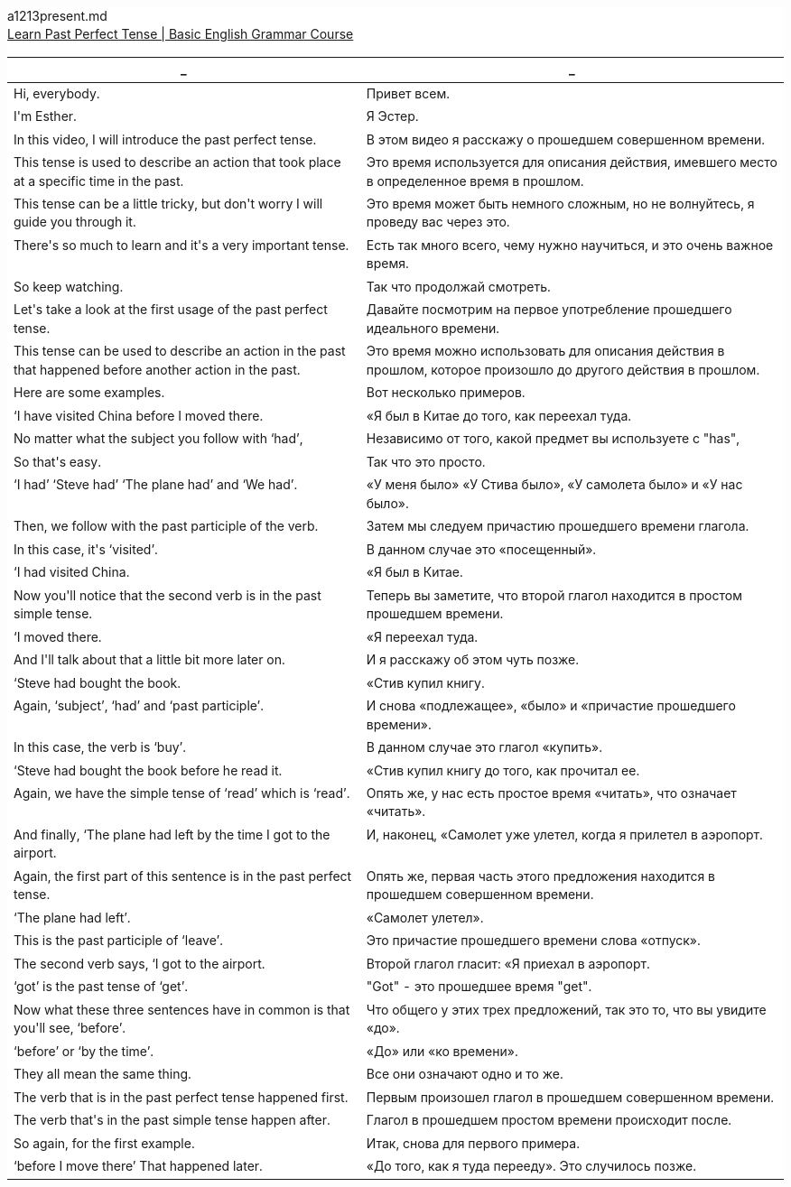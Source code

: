 a1213present.md  
[Learn Past Perfect Tense | Basic English Grammar Course](https://www.youtube.com/watch?v=llIOxwc57L0&list=PL2IkMHFHWdEqcYNl-6yEpxJZ4m6dzDEmu&index=13)  





_|_
--|--
Hi, everybody.|Привет всем.
I'm Esther.|Я Эстер.
In this video, I will introduce the past perfect tense.|В этом видео я расскажу о прошедшем совершенном времени.
This tense is used to describe an action that took place at a specific time in the past.|Это время используется для описания действия, имевшего место в определенное время в прошлом.
This tense can be a little tricky, but don't worry I will guide you through it.|Это время может быть немного сложным, но не волнуйтесь, я проведу вас через это.
There's so much to learn and it's a very important tense.|Есть так много всего, чему нужно научиться, и это очень важное время.
So keep watching.|Так что продолжай смотреть.
Let's take a look at the first usage of the past perfect tense.|Давайте посмотрим на первое употребление прошедшего идеального времени.
This tense can be used to describe an action in the past that happened before another action in the past.|Это время можно использовать для описания действия в прошлом, которое произошло до другого действия в прошлом.
Here are some examples.|Вот несколько примеров.
‘I have visited China before I moved there.|«Я был в Китае до того, как переехал туда.
No matter what the subject you follow with ‘had’,|Независимо от того, какой предмет вы используете с "has",
So that's easy.|Так что это просто.
‘I had’ ‘Steve had’ ‘The plane had’ and ‘We had’.|«У меня было» «У Стива было», «У самолета было» и «У нас было».
Then, we follow with the past participle of the verb.|Затем мы следуем причастию прошедшего времени глагола.
In this case, it's ‘visited’.|В данном случае это «посещенный».
‘I had visited China.|«Я был в Китае.
Now you'll notice that the second verb is in the past simple tense.|Теперь вы заметите, что второй глагол находится в простом прошедшем времени.
‘I moved there.|«Я переехал туда.
And I'll talk about that a little bit more later on.|И я расскажу об этом чуть позже.
‘Steve had bought the book.|«Стив купил книгу.
Again, ‘subject’, ‘had’ and ‘past participle’.|И снова «подлежащее», «было» и «причастие прошедшего времени».
In this case, the verb is ‘buy’.|В данном случае это глагол «купить».
‘Steve had bought the book before he read it.|«Стив купил книгу до того, как прочитал ее.
Again, we have the simple tense of ‘read’ which is ‘read’.|Опять же, у нас есть простое время «читать», что означает «читать».
And finally, ‘The plane had left by the time I got to the airport.|И, наконец, «Самолет уже улетел, когда я прилетел в аэропорт.
Again, the first part of this sentence is in the past perfect tense.|Опять же, первая часть этого предложения находится в прошедшем совершенном времени.
‘The plane had left’.|«Самолет улетел».
This is the past participle of ‘leave’.|Это причастие прошедшего времени слова «отпуск».
The second verb says, ‘I got to the airport.|Второй глагол гласит: «Я приехал в аэропорт.
‘got’ is the past tense of ‘get’.|"Got" - это прошедшее время "get".
Now what these three sentences have in common is that you'll see, ‘before’.|Что общего у этих трех предложений, так это то, что вы увидите «до».
‘before’ or ‘by the time’.|«До» или «ко времени».
They all mean the same thing.|Все они означают одно и то же.
The verb that is in the past perfect tense happened first.|Первым произошел глагол в прошедшем совершенном времени.
The verb that's in the past simple tense happen after.|Глагол в прошедшем простом времени происходит после.
So again, for the first example.|Итак, снова для первого примера.
‘before I move there’ That happened later.|«До того, как я туда перееду». Это случилось позже.